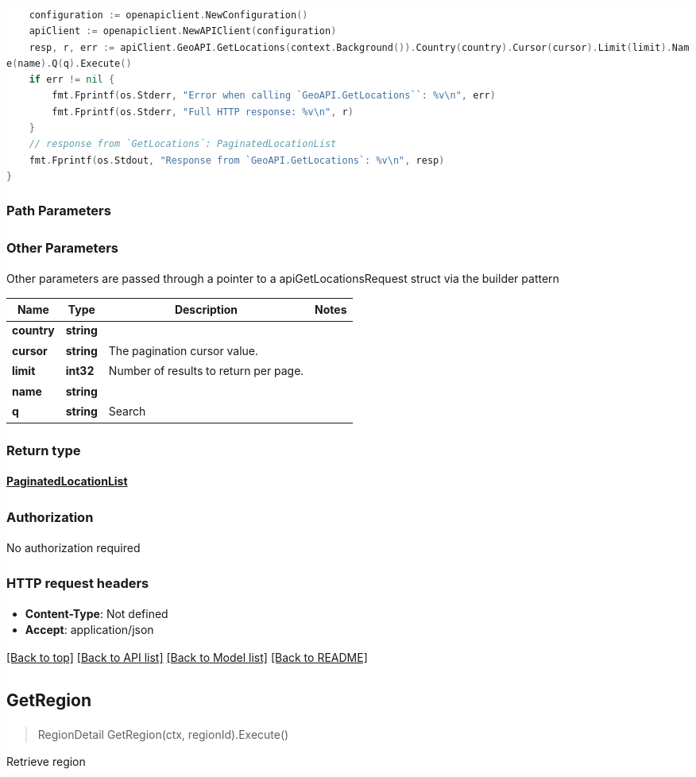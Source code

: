 ```go
	configuration := openapiclient.NewConfiguration()
	apiClient := openapiclient.NewAPIClient(configuration)
	resp, r, err := apiClient.GeoAPI.GetLocations(context.Background()).Country(country).Cursor(cursor).Limit(limit).Name(name).Q(q).Execute()
	if err != nil {
		fmt.Fprintf(os.Stderr, "Error when calling `GeoAPI.GetLocations``: %v\n", err)
		fmt.Fprintf(os.Stderr, "Full HTTP response: %v\n", r)
	}
	// response from `GetLocations`: PaginatedLocationList
	fmt.Fprintf(os.Stdout, "Response from `GeoAPI.GetLocations`: %v\n", resp)
}
```

### Path Parameters



### Other Parameters

Other parameters are passed through a pointer to a apiGetLocationsRequest struct via the builder pattern


Name | Type | Description  | Notes
------------- | ------------- | ------------- | -------------
 **country** | **string** |  | 
 **cursor** | **string** | The pagination cursor value. | 
 **limit** | **int32** | Number of results to return per page. | 
 **name** | **string** |  | 
 **q** | **string** | Search | 

### Return type

[**PaginatedLocationList**](PaginatedLocationList.md)

### Authorization

No authorization required

### HTTP request headers

- **Content-Type**: Not defined
- **Accept**: application/json

[[Back to top]](#) [[Back to API list]](../README.md#documentation-for-api-endpoints)
[[Back to Model list]](../README.md#documentation-for-models)
[[Back to README]](../README.md)


## GetRegion

> RegionDetail GetRegion(ctx, regionId).Execute()

Retrieve region
